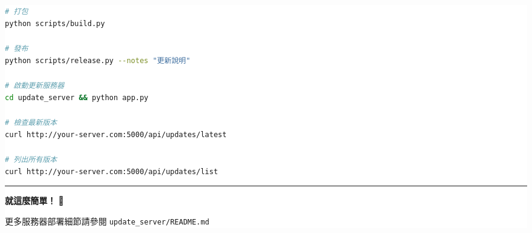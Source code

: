 ```bash
# 打包
python scripts/build.py

# 發布
python scripts/release.py --notes "更新說明"

# 啟動更新服務器
cd update_server && python app.py

# 檢查最新版本
curl http://your-server.com:5000/api/updates/latest

# 列出所有版本
curl http://your-server.com:5000/api/updates/list
```

---

**就這麼簡單！** 🎉

更多服務器部署細節請參閱 `update_server/README.md`
